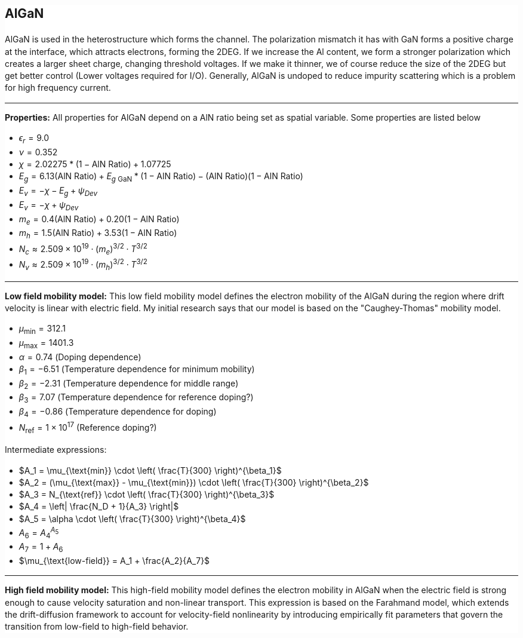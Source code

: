 ## AlGaN
AlGaN is used in the heterostructure which forms the channel. The polarization mismatch it has with GaN forms a positive charge at the interface, which attracts electrons, forming the 2DEG. If we increase the Al content, we form a stronger polarization which creates a larger sheet charge, changing threshold voltages. If we make it thinner, we of course reduce the size of the 2DEG but get better control (Lower voltages required for I/O). Generally, AlGaN is undoped to reduce impurity scattering which is a problem for high frequency current.
___
**Properties:**
All properties for AlGaN depend on a AlN ratio being set as spatial variable. Some properties are listed below

- $\epsilon_{r}=9.0$
- $\nu=0.352$
- $\chi=2.02275*\left(1-\text{AlN Ratio}\right)+1.07725$
- $E_g=6.13(\text{AlN Ratio})+E_{g\text{ GaN}}*\left(1-\text{AlN Ratio}\right) -(\text{AlN Ratio})\left(1-\text{AlN Ratio}\right)$
- $E_{v}=-\chi-E_{g}+\psi_{Dev}$
- $E_{v}=-\chi+\psi_{Dev}$
- $m_e=0.4(\text{AlN Ratio})+0.20\left(1-\text{AlN Ratio}\right)$
- $m_h=1.5(\text{AlN Ratio})+3.53\left(1-\text{AlN Ratio}\right)$
- $N_c \approx 2.509 \times 10^{19} \cdot \left( m_e \right)^{3/2} \cdot T^{3/2}$
- $N_v \approx 2.509 \times 10^{19} \cdot \left( m_h \right)^{3/2} \cdot T^{3/2}$
___
**Low field mobility model:**
This low field mobility model defines the electron mobility of the AlGaN during the region where drift velocity is linear with electric field. My initial research says that our model is based on the "Caughey-Thomas" mobility model.

- $\mu_{\text{min}} = 312.1$
- $\mu_{\text{max}} = 1401.3$
- $\alpha = 0.74$ (Doping dependence)
- $\beta_1 = -6.51$ (Temperature dependence for minimum mobility)
- $\beta_2 = -2.31$ (Temperature dependence for middle range)
- $\beta_3 = 7.07$ (Temperature dependence for reference doping?)
- $\beta_4 = -0.86$ (Temperature dependence for doping)
- $N_{\text{ref}} = 1 \times 10^{17}$ (Reference doping?)

Intermediate expressions:
- $A_1 = \mu_{\text{min}} \cdot \left( \frac{T}{300} \right)^{\beta_1}$
- $A_2 = (\mu_{\text{max}} - \mu_{\text{min}}) \cdot \left( \frac{T}{300} \right)^{\beta_2}$
- $A_3 = N_{\text{ref}} \cdot \left( \frac{T}{300} \right)^{\beta_3}$
- $A_4 = \left| \frac{N_D + 1}{A_3} \right|$
- $A_5 = \alpha \cdot \left( \frac{T}{300} \right)^{\beta_4}$
- $A_6 = A_4^{A_5}$
- $A_7 = 1 + A_6$
- $\mu_{\text{low-field}} = A_1 + \frac{A_2}{A_7}$
---
**High field mobility model:**
This high-field mobility model defines the electron mobility in AlGaN when the electric field is strong enough to cause velocity saturation and non-linear transport. This expression is based on the Farahmand model, which extends the drift-diffusion framework to account for velocity-field nonlinearity by introducing empirically fit parameters that govern the transition from low-field to high-field behavior.
